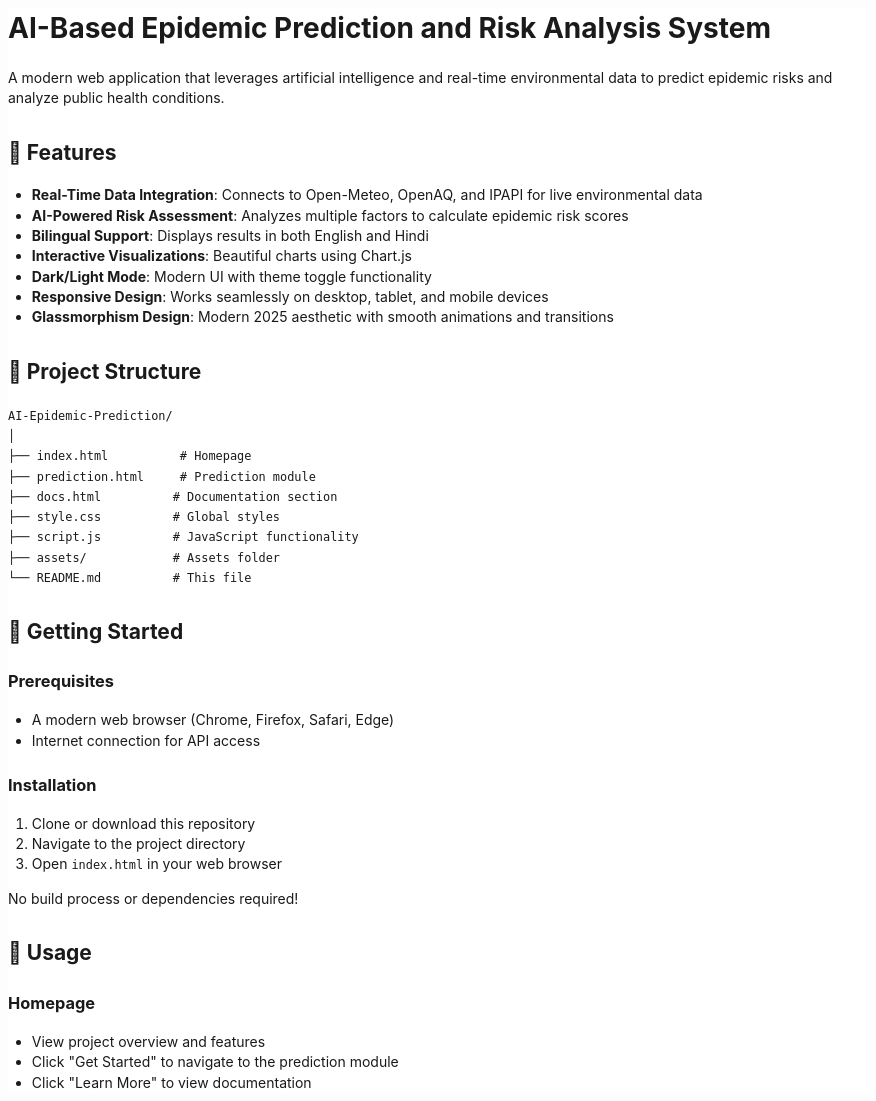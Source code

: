 # AI-Based Epidemic Prediction and Risk Analysis System

A modern web application that leverages artificial intelligence and real-time environmental data to predict epidemic risks and analyze public health conditions.

## 🌟 Features

- **Real-Time Data Integration**: Connects to Open-Meteo, OpenAQ, and IPAPI for live environmental data
- **AI-Powered Risk Assessment**: Analyzes multiple factors to calculate epidemic risk scores
- **Bilingual Support**: Displays results in both English and Hindi
- **Interactive Visualizations**: Beautiful charts using Chart.js
- **Dark/Light Mode**: Modern UI with theme toggle functionality
- **Responsive Design**: Works seamlessly on desktop, tablet, and mobile devices
- **Glassmorphism Design**: Modern 2025 aesthetic with smooth animations and transitions

## 📁 Project Structure

```
AI-Epidemic-Prediction/
│
├── index.html          # Homepage
├── prediction.html     # Prediction module
├── docs.html          # Documentation section
├── style.css          # Global styles
├── script.js          # JavaScript functionality
├── assets/            # Assets folder
└── README.md          # This file
```

## 🚀 Getting Started

### Prerequisites

- A modern web browser (Chrome, Firefox, Safari, Edge)
- Internet connection for API access

### Installation

1. Clone or download this repository
2. Navigate to the project directory
3. Open `index.html` in your web browser

No build process or dependencies required!

## 📖 Usage

### Homepage

- View project overview and features
- Click "Get Started" to navigate to the prediction module
- Click "Learn More" to view documentation
